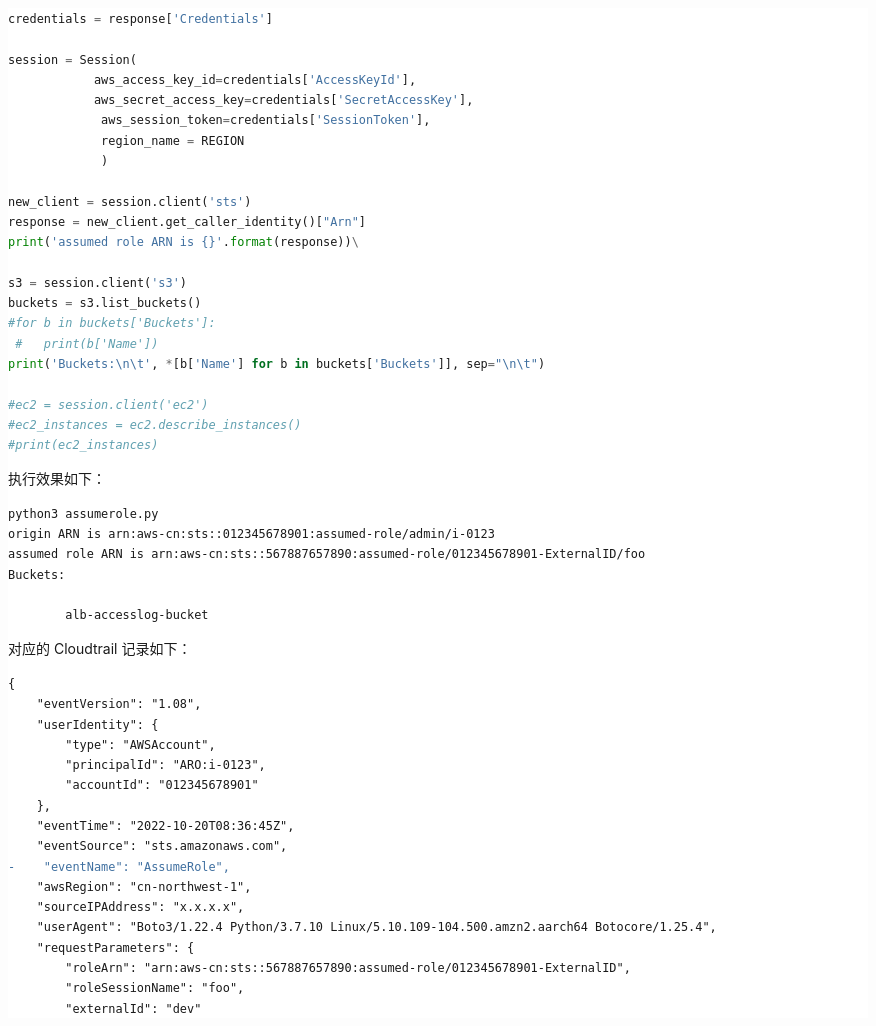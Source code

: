 ```python
credentials = response['Credentials']

session = Session(
            aws_access_key_id=credentials['AccessKeyId'],
            aws_secret_access_key=credentials['SecretAccessKey'],
             aws_session_token=credentials['SessionToken'],
             region_name = REGION
             )

new_client = session.client('sts')
response = new_client.get_caller_identity()["Arn"]
print('assumed role ARN is {}'.format(response))\

s3 = session.client('s3')
buckets = s3.list_buckets()
#for b in buckets['Buckets']:
 #   print(b['Name'])
print('Buckets:\n\t', *[b['Name'] for b in buckets['Buckets']], sep="\n\t")

#ec2 = session.client('ec2')
#ec2_instances = ec2.describe_instances()
#print(ec2_instances)
```
执行效果如下：
```
python3 assumerole.py
origin ARN is arn:aws-cn:sts::012345678901:assumed-role/admin/i-0123
assumed role ARN is arn:aws-cn:sts::567887657890:assumed-role/012345678901-ExternalID/foo
Buckets:

        alb-accesslog-bucket

```
对应的 Cloudtrail 记录如下：
```diff
{
    "eventVersion": "1.08",
    "userIdentity": {
        "type": "AWSAccount",
        "principalId": "ARO:i-0123",
        "accountId": "012345678901"
    },
    "eventTime": "2022-10-20T08:36:45Z",
    "eventSource": "sts.amazonaws.com",
-    "eventName": "AssumeRole",
    "awsRegion": "cn-northwest-1",
    "sourceIPAddress": "x.x.x.x",
    "userAgent": "Boto3/1.22.4 Python/3.7.10 Linux/5.10.109-104.500.amzn2.aarch64 Botocore/1.25.4",
    "requestParameters": {
        "roleArn": "arn:aws-cn:sts::567887657890:assumed-role/012345678901-ExternalID",
        "roleSessionName": "foo",
        "externalId": "dev"
```
